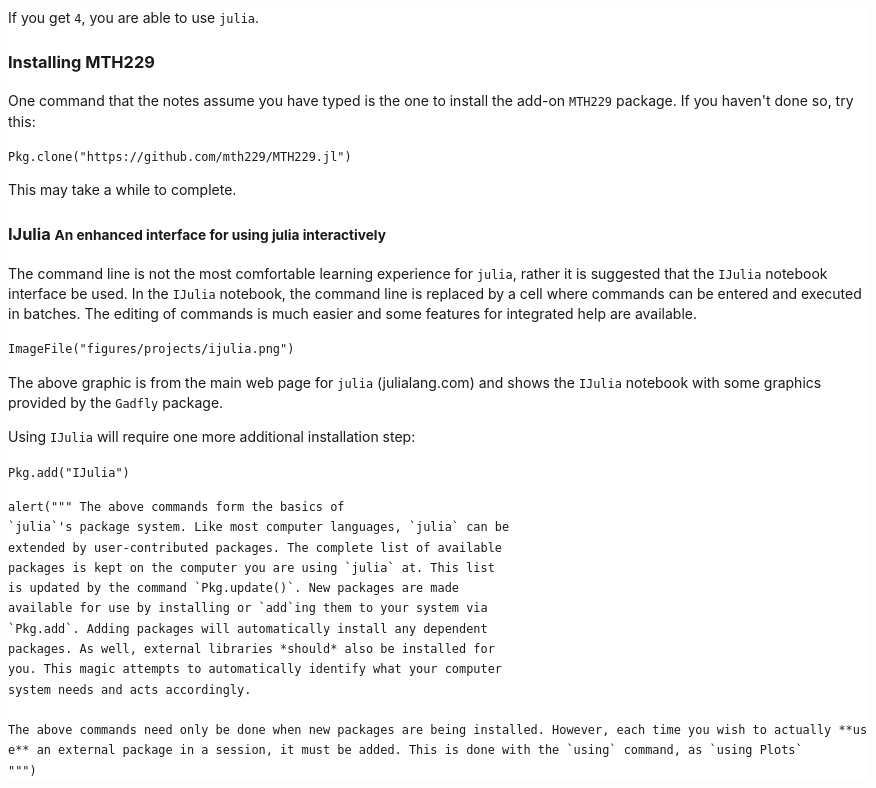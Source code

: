 If you get `4`, you are able to use `julia`.

### Installing MTH229

One command that the notes assume you have typed is the one to install the add-on `MTH229` package. If you haven't done so, try this:

```verbatim
Pkg.clone("https://github.com/mth229/MTH229.jl")
```

This may take a while to complete.

### IJulia <small>An enhanced interface for using julia interactively</small>

The command line is not the most comfortable learning experience for
`julia`, rather it is suggested that the `IJulia` notebook interface
be used.  In the `IJulia` notebook, the command line is replaced by a
cell where commands can be entered and executed in batches. The
editing of commands is much easier and some features for integrated
help are available.


```
ImageFile("figures/projects/ijulia.png")
```

The above graphic is from the main web page for `julia`
(julialang.com) and shows the `IJulia` notebook with some graphics
provided by the `Gadfly` package.

Using `IJulia` will require one more additional installation step:

```verbatim
Pkg.add("IJulia")
```


```
alert(""" The above commands form the basics of
`julia`'s package system. Like most computer languages, `julia` can be
extended by user-contributed packages. The complete list of available
packages is kept on the computer you are using `julia` at. This list
is updated by the command `Pkg.update()`. New packages are made
available for use by installing or `add`ing them to your system via
`Pkg.add`. Adding packages will automatically install any dependent
packages. As well, external libraries *should* also be installed for
you. This magic attempts to automatically identify what your computer
system needs and acts accordingly.

The above commands need only be done when new packages are being installed. However, each time you wish to actually **use** an external package in a session, it must be added. This is done with the `using` command, as `using Plots`
""")
```

